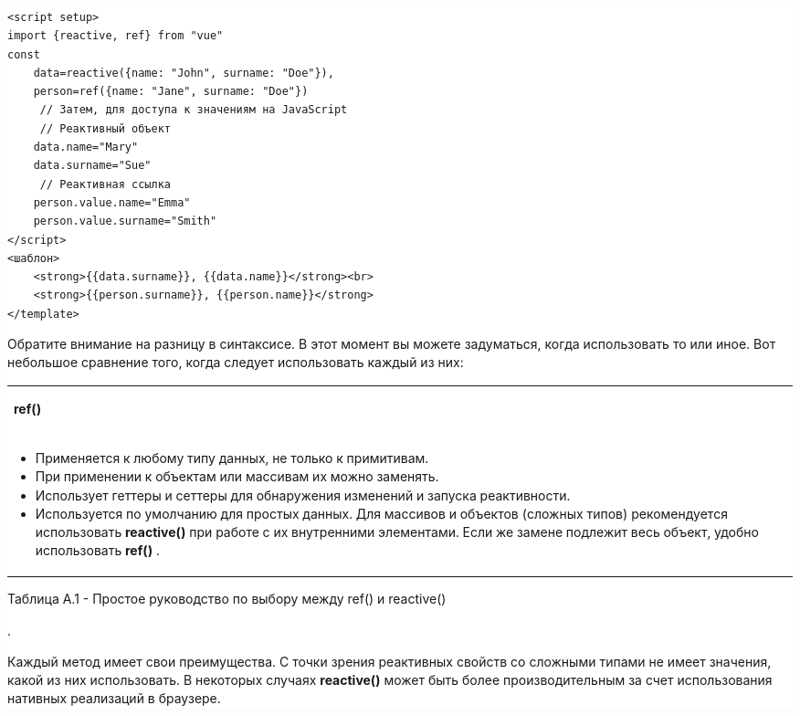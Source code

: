 ``` source-code
<script setup>
import {reactive, ref} from "vue"
const
    data=reactive({name: "John", surname: "Doe"}),
    person=ref({name: "Jane", surname: "Doe"})
     // Затем, для доступа к значениям на JavaScript
     // Реактивный объект
    data.name="Mary"
    data.surname="Sue"
     // Реактивная ссылка
    person.value.name="Emma"
    person.value.surname="Smith"
</script>
<шаблон>
    <strong>{{data.surname}}, {{data.name}}</strong><br>
    <strong>{{person.surname}}, {{person.name}}</strong>
</template>
```

Обратите внимание на разницу в синтаксисе. В этот момент вы можете
задуматься, когда использовать то или иное. Вот небольшое сравнение
того, когда следует использовать каждый из них:

<table id="table001-7" class="No-Table-Style _idGenTablePara-1">
<tbody>
<tr class="odd No-Table-Style">
<td class="No-Table-Style"><p><strong>ref()</strong></p></td>
</tr>
<tr class="even No-Table-Style">
<td class="No-Table-Style"><ul>
<li>Применяется к любому типу данных, не только к примитивам.</li>
<li>При применении к объектам или массивам их можно заменять.</li>
<li>Использует геттеры и сеттеры для обнаружения изменений и запуска
реактивности.</li>
<li>Используется по умолчанию для простых данных. Для массивов и
объектов (сложных типов) рекомендуется использовать
<strong>reactive()</strong> при работе с их внутренними элементами. Если
же замене подлежит весь объект, удобно использовать <span
class="No-Break"><strong>ref()</strong></span>
.</li>
</ul></td>
</tr>
</tbody>
</table>

Таблица А.1 - Простое руководство по выбору между ref() и reactive()

.

Каждый метод имеет свои преимущества. С точки зрения реактивных свойств
со сложными типами не имеет значения, какой из них использовать. В
некоторых случаях **reactive()** может быть более производительным за
счет использования нативных реализаций в браузере.
